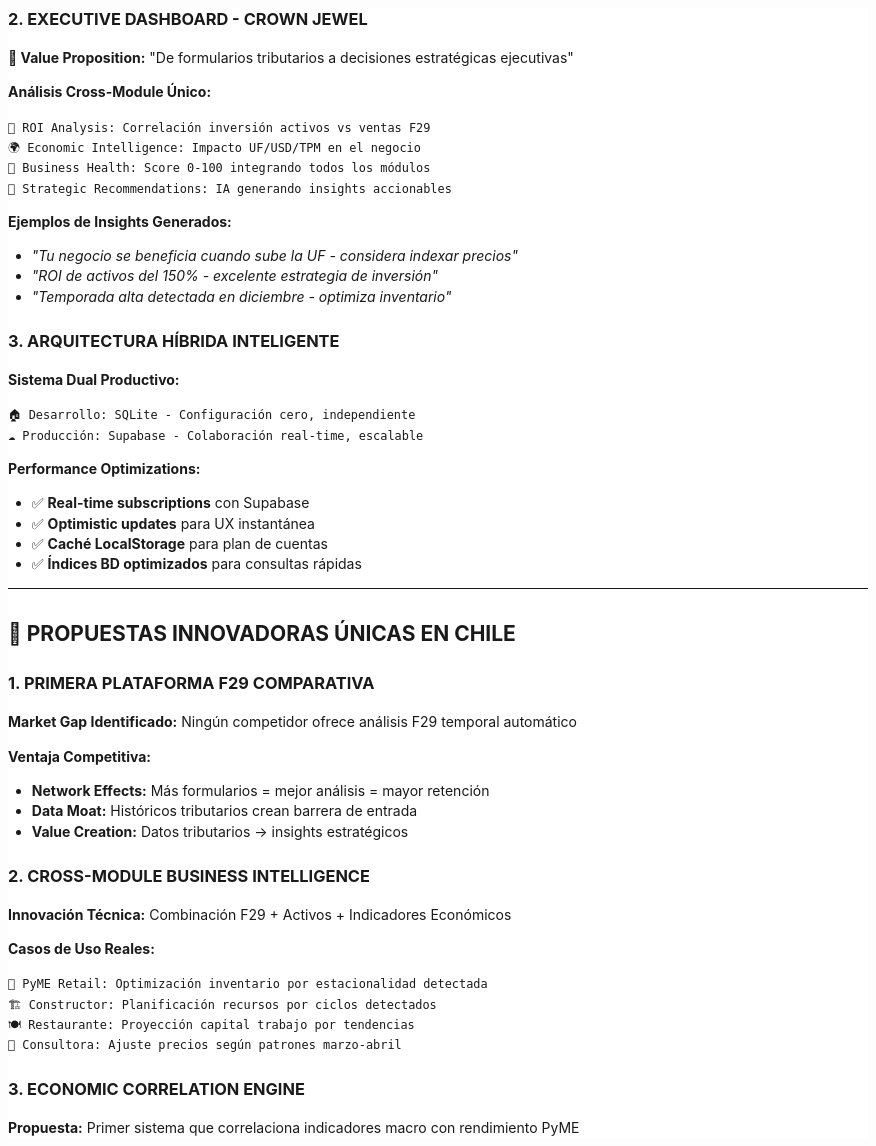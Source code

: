 ### **2. EXECUTIVE DASHBOARD - CROWN JEWEL**
**🎯 Value Proposition:** "De formularios tributarios a decisiones estratégicas ejecutivas"

**Análisis Cross-Module Único:**
```
💎 ROI Analysis: Correlación inversión activos vs ventas F29
🌍 Economic Intelligence: Impacto UF/USD/TPM en el negocio
🏥 Business Health: Score 0-100 integrando todos los módulos
🎯 Strategic Recommendations: IA generando insights accionables
```

**Ejemplos de Insights Generados:**
- *"Tu negocio se beneficia cuando sube la UF - considera indexar precios"*
- *"ROI de activos del 150% - excelente estrategia de inversión"*
- *"Temporada alta detectada en diciembre - optimiza inventario"*

### **3. ARQUITECTURA HÍBRIDA INTELIGENTE**
**Sistema Dual Productivo:**
```
🏠 Desarrollo: SQLite - Configuración cero, independiente
☁️ Producción: Supabase - Colaboración real-time, escalable
```

**Performance Optimizations:**
- ✅ **Real-time subscriptions** con Supabase
- ✅ **Optimistic updates** para UX instantánea  
- ✅ **Caché LocalStorage** para plan de cuentas
- ✅ **Índices BD optimizados** para consultas rápidas

---

## 💎 **PROPUESTAS INNOVADORAS ÚNICAS EN CHILE**

### **1. PRIMERA PLATAFORMA F29 COMPARATIVA**
**Market Gap Identificado:** Ningún competidor ofrece análisis F29 temporal automático

**Ventaja Competitiva:**
- **Network Effects:** Más formularios = mejor análisis = mayor retención
- **Data Moat:** Históricos tributarios crean barrera de entrada
- **Value Creation:** Datos tributarios → insights estratégicos

### **2. CROSS-MODULE BUSINESS INTELLIGENCE**
**Innovación Técnica:** Combinación F29 + Activos + Indicadores Económicos

**Casos de Uso Reales:**
```
🏪 PyME Retail: Optimización inventario por estacionalidad detectada
🏗️ Constructor: Planificación recursos por ciclos detectados  
🍽️ Restaurante: Proyección capital trabajo por tendencias
💼 Consultora: Ajuste precios según patrones marzo-abril
```

### **3. ECONOMIC CORRELATION ENGINE**
**Propuesta:** Primer sistema que correlaciona indicadores macro con rendimiento PyME
